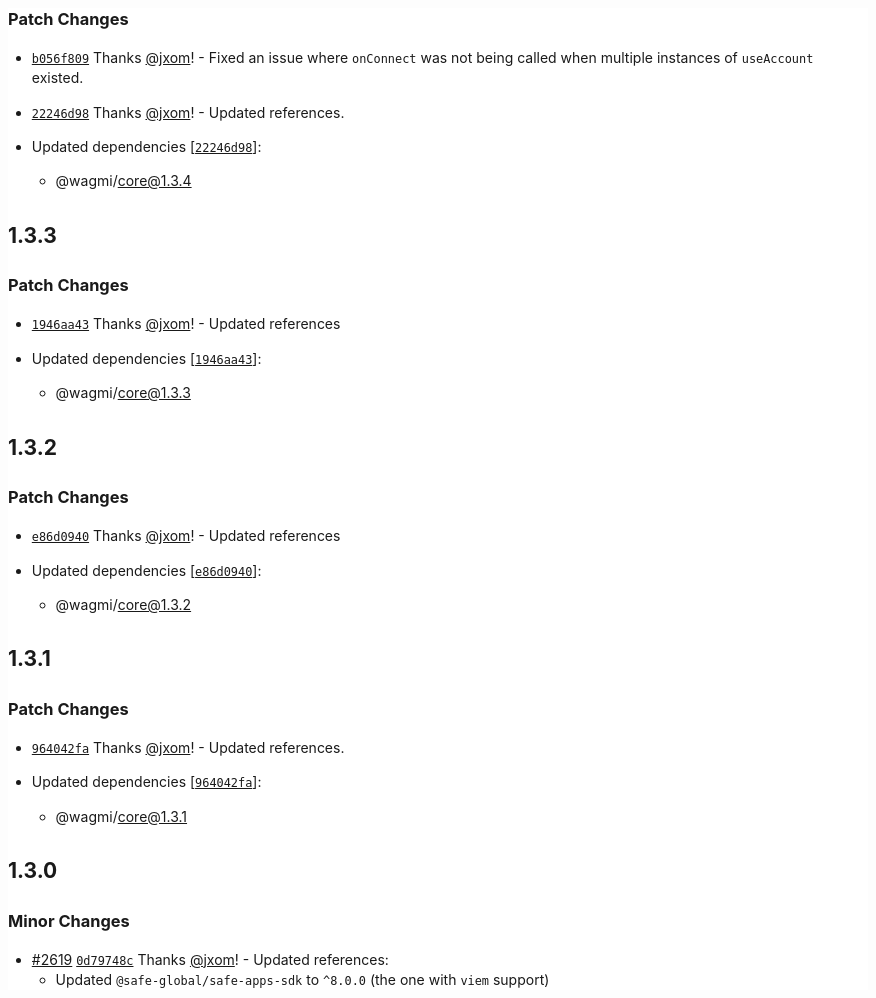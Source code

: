 ### Patch Changes

- [`b056f809`](https://github.com/wagmi-dev/wagmi/commit/b056f8095674d4addc6ecd09adf6001fe52e2b15) Thanks [@jxom](https://github.com/jxom)! - Fixed an issue where `onConnect` was not being called when multiple instances of `useAccount` existed.

- [`22246d98`](https://github.com/wagmi-dev/wagmi/commit/22246d9884277d28ccad6ca2d9529b96b67d47fc) Thanks [@jxom](https://github.com/jxom)! - Updated references.

- Updated dependencies [[`22246d98`](https://github.com/wagmi-dev/wagmi/commit/22246d9884277d28ccad6ca2d9529b96b67d47fc)]:
  - @wagmi/core@1.3.4

## 1.3.3

### Patch Changes

- [`1946aa43`](https://github.com/wagmi-dev/wagmi/commit/1946aa43a65b684ef41b7b4c43c67bf29c13e854) Thanks [@jxom](https://github.com/jxom)! - Updated references

- Updated dependencies [[`1946aa43`](https://github.com/wagmi-dev/wagmi/commit/1946aa43a65b684ef41b7b4c43c67bf29c13e854)]:
  - @wagmi/core@1.3.3

## 1.3.2

### Patch Changes

- [`e86d0940`](https://github.com/wagmi-dev/wagmi/commit/e86d09409bb20b64d24e1263abcf0291314f03c7) Thanks [@jxom](https://github.com/jxom)! - Updated references

- Updated dependencies [[`e86d0940`](https://github.com/wagmi-dev/wagmi/commit/e86d09409bb20b64d24e1263abcf0291314f03c7)]:
  - @wagmi/core@1.3.2

## 1.3.1

### Patch Changes

- [`964042fa`](https://github.com/wagmi-dev/wagmi/commit/964042fa94d682977923c595820c58283fb9244a) Thanks [@jxom](https://github.com/jxom)! - Updated references.

- Updated dependencies [[`964042fa`](https://github.com/wagmi-dev/wagmi/commit/964042fa94d682977923c595820c58283fb9244a)]:
  - @wagmi/core@1.3.1

## 1.3.0

### Minor Changes

- [#2619](https://github.com/wagmi-dev/wagmi/pull/2619) [`0d79748c`](https://github.com/wagmi-dev/wagmi/commit/0d79748cec2b6ac2410ad2c9816cc662f2b70962) Thanks [@jxom](https://github.com/jxom)! - Updated references:
  - Updated `@safe-global/safe-apps-sdk` to `^8.0.0` (the one with `viem` support)
